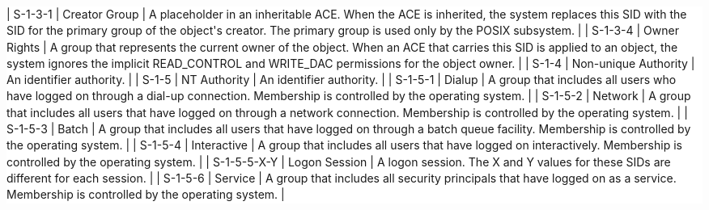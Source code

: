 | S-1-3-1                 | Creator Group                               | A placeholder in an inheritable ACE. When the ACE is inherited, the system replaces this SID with the SID for the primary group of the object's creator. The primary group is used only by the POSIX subsystem.                                                                                                                                                                                                                                                                                                                 |
| S-1-3-4                 | Owner Rights                                | A group that represents the current owner of the object. When an ACE that carries this SID is applied to an object, the system ignores the implicit READ\_CONTROL and WRITE\_DAC permissions for the object owner.                                                                                                                                                                                                                                                                                                              |
| S-1-4                   | Non-unique Authority                        | An identifier authority.                                                                                                                                                                                                                                                                                                                                                                                                                                                                                                        |
| S-1-5                   | NT Authority                                | An identifier authority.                                                                                                                                                                                                                                                                                                                                                                                                                                                                                                        |
| S-1-5-1                 | Dialup                                      | A group that includes all users who have logged on through a dial-up connection. Membership is controlled by the operating system.                                                                                                                                                                                                                                                                                                                                                                                              |
| S-1-5-2                 | Network                                     | A group that includes all users that have logged on through a network connection. Membership is controlled by the operating system.                                                                                                                                                                                                                                                                                                                                                                                             |
| S-1-5-3                 | Batch                                       | A group that includes all users that have logged on through a batch queue facility. Membership is controlled by the operating system.                                                                                                                                                                                                                                                                                                                                                                                           |
| S-1-5-4                 | Interactive                                 | A group that includes all users that have logged on interactively. Membership is controlled by the operating system.                                                                                                                                                                                                                                                                                                                                                                                                            |
| S-1-5-5-X-Y             | Logon Session                               | A logon session. The X and Y values for these SIDs are different for each session.                                                                                                                                                                                                                                                                                                                                                                                                                                              |
| S-1-5-6                 | Service                                     | A group that includes all security principals that have logged on as a service. Membership is controlled by the operating system.                                                                                                                                                                                                                                                                                                                                                                                               |